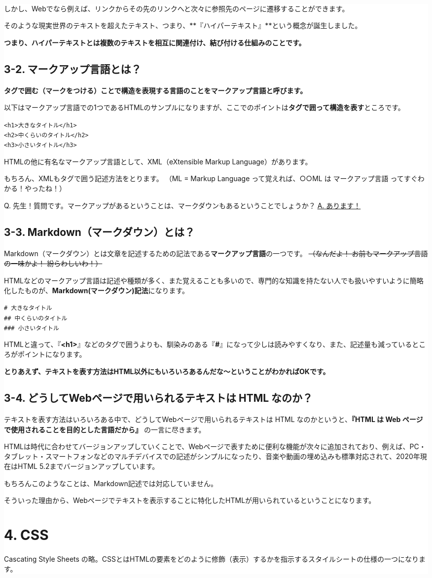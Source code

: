 しかし、Webでなら例えば、リンクからその先のリンクへと次々に参照先のページに遷移することができます。

そのような現実世界のテキストを超えたテキスト、つまり、**『ハイパーテキスト』**という概念が誕生しました。

**つまり、ハイパーテキストとは複数のテキストを相互に関連付け、結び付ける仕組みのことです。**

## 3-2. マークアップ言語とは？
**タグで囲む（マークをつける）ことで構造を表現する言語のことをマークアップ言語と呼びます。**

以下はマークアップ言語での1つであるHTMLのサンプルになりますが、ここでのポイントは**タグで囲って構造を表す**ところです。

```html:HTMLの例（タグに注目）
<h1>大きなタイトル</h1>
<h2>中くらいのタイトル</h2>
<h3>小さいタイトル</h3>
```


HTMLの他に有名なマークアップ言語として、XML（eXtensible Markup Language）があります。

もちろん、XMLもタグで囲う記述方法をとります。
（ML = Markup Language って覚えれば、○○ML は マークアップ言語 ってすぐわかる！やったね！）

Q. 先生！質問です。マークアップがあるということは、マークダウンもあるということでしょうか？
[A. あります！](#3-3-markdownマークダウンとは)

## 3-3. Markdown（マークダウン）とは？
Markdown（マークダウン）とは文章を記述するための記法である**マークアップ言語**の一つです。
~~（なんだよ！ お前もマークアップ言語の一味かよ！ 紛らわしいわ！）~~

HTMLなどのマークアップ言語は記述や種類が多く、また覚えることも多いので、専門的な知識を持たない人でも扱いやすいように簡略化したものが、**Markdown(マークダウン)記法**になります。

```markdown:Markdown記法の例
# 大きなタイトル
## 中くらいのタイトル
### 小さいタイトル
```

HTMLと違って、『**\<h1\>**』などのタグで囲うよりも、馴染みのある『**\#**』になって少しは読みやすくなり、また、記述量も減っているところがポイントになります。 

**とりあえず、テキストを表す方法はHTML以外にもいろいろあるんだな〜ということがわかればOKです。**

## 3-4. どうしてWebページで用いられるテキストは HTML なのか？

テキストを表す方法はいろいろある中で、どうしてWebページで用いられるテキストは HTML なのかというと、**『HTML は Web ページで使用されることを目的とした言語だから』** の一言に尽きます。

HTMLは時代に合わせてバージョンアップしていくことで、Webページで表すために便利な機能が次々に追加されており、例えば、PC・タブレット・スマートフォンなどのマルチデバイスでの記述がシンプルになったり、音楽や動画の埋め込みも標準対応されて、2020年現在はHTML 5.2までバージョンアップしています。

もちろんこのようなことは、Markdown記述では対応していません。

そういった理由から、Webページでテキストを表示することに特化したHTMLが用いられているということになります。

# 4. CSS
Cascating Style Sheets の略。CSSとはHTMLの要素をどのように修飾（表示）するかを指示するスタイルシートの仕様の一つになります。
